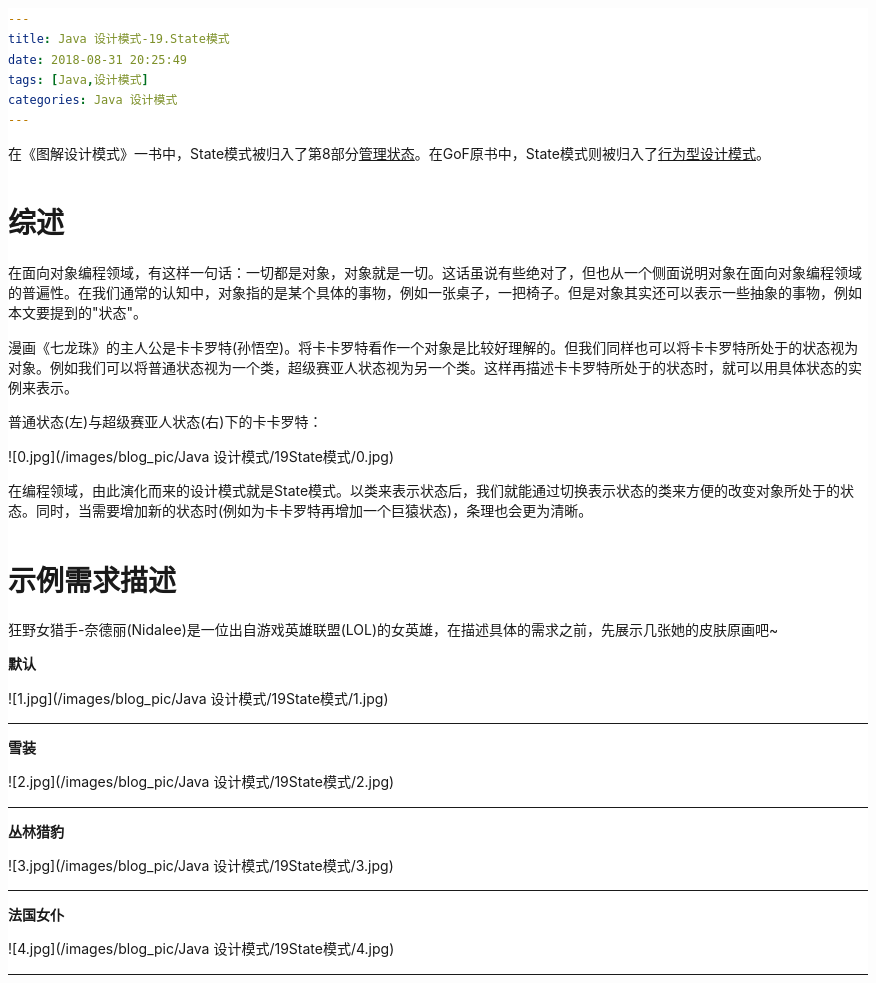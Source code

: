 ```yaml
---
title: Java 设计模式-19.State模式
date: 2018-08-31 20:25:49
tags: [Java,设计模式]
categories: Java 设计模式
---
```


在《图解设计模式》一书中，State模式被归入了第8部分[管理状态]()。在GoF原书中，State模式则被归入了[行为型设计模式]()。



# 综述

在面向对象编程领域，有这样一句话：一切都是对象，对象就是一切。这话虽说有些绝对了，但也从一个侧面说明对象在面向对象编程领域的普遍性。在我们通常的认知中，对象指的是某个具体的事物，例如一张桌子，一把椅子。但是对象其实还可以表示一些抽象的事物，例如本文要提到的"状态"。

漫画《七龙珠》的主人公是卡卡罗特(孙悟空)。将卡卡罗特看作一个对象是比较好理解的。但我们同样也可以将卡卡罗特所处于的状态视为对象。例如我们可以将普通状态视为一个类，超级赛亚人状态视为另一个类。这样再描述卡卡罗特所处于的状态时，就可以用具体状态的实例来表示。

普通状态(左)与超级赛亚人状态(右)下的卡卡罗特：

![0.jpg](/images/blog_pic/Java 设计模式/19State模式/0.jpg)

在编程领域，由此演化而来的设计模式就是State模式。以类来表示状态后，我们就能通过切换表示状态的类来方便的改变对象所处于的状态。同时，当需要增加新的状态时(例如为卡卡罗特再增加一个巨猿状态)，条理也会更为清晰。

# 示例需求描述

狂野女猎手-奈德丽(Nidalee)是一位出自游戏英雄联盟(LOL)的女英雄，在描述具体的需求之前，先展示几张她的皮肤原画吧~

**默认**

![1.jpg](/images/blog_pic/Java 设计模式/19State模式/1.jpg)

---

**雪装**

![2.jpg](/images/blog_pic/Java 设计模式/19State模式/2.jpg)

---

**丛林猎豹**

![3.jpg](/images/blog_pic/Java 设计模式/19State模式/3.jpg)

---

**法国女仆**

![4.jpg](/images/blog_pic/Java 设计模式/19State模式/4.jpg)

---
